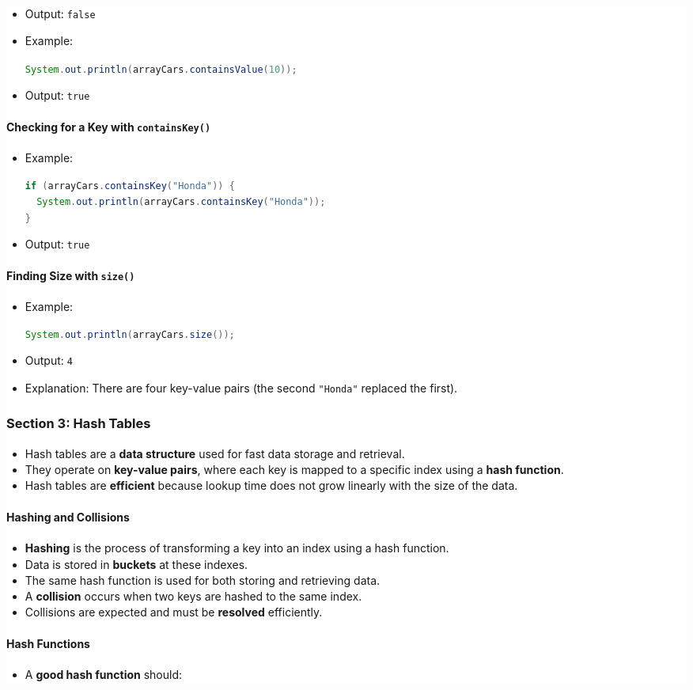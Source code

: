 * Output:
  `false`

* Example:

  ```java
  System.out.println(arrayCars.containsValue(10));
  ```

* Output:
  `true`

#### Checking for a Key with `containsKey()`

* Example:

  ```java
  if (arrayCars.containsKey("Honda")) {
    System.out.println(arrayCars.containsKey("Honda"));
  }
  ```

* Output:
  `true`

#### Finding Size with `size()`

* Example:

  ```java
  System.out.println(arrayCars.size());
  ```

* Output:
  `4`

* Explanation:
  There are four key-value pairs (the second `"Honda"` replaced the first).

### Section 3: Hash Tables

* Hash tables are a **data structure** used for fast data storage and retrieval.
* They operate on **key-value pairs**, where each key is mapped to a specific index using a **hash function**.
* Hash tables are **efficient** because lookup time does not grow linearly with the size of the data.

#### Hashing and Collisions

* **Hashing** is the process of transforming a key into an index using a hash function.
* Data is stored in **buckets** at these indexes.
* The same hash function is used for both storing and retrieving data.
* A **collision** occurs when two keys are hashed to the same index.
* Collisions are expected and must be **resolved** efficiently.

#### Hash Functions

* A **good hash function** should:
